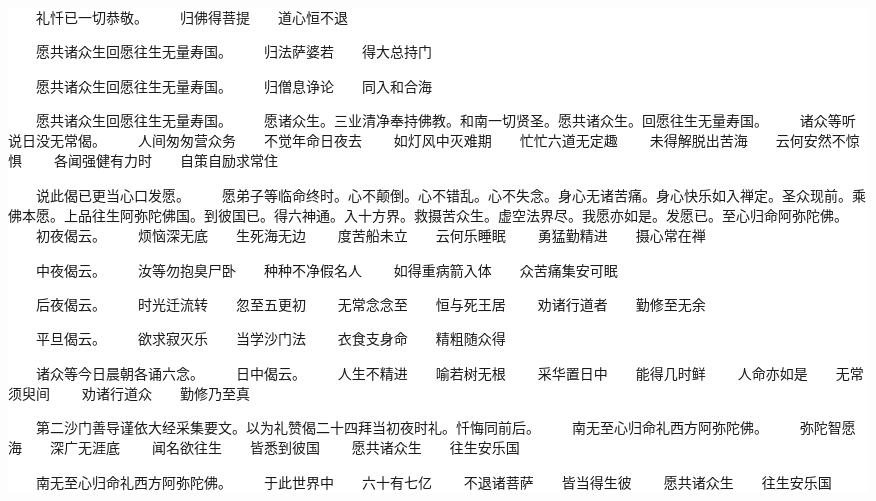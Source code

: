 　　礼忏已一切恭敬。
　　归佛得菩提　　道心恒不退

　　愿共诸众生回愿往生无量寿国。
　　归法萨婆若　　得大总持门

　　愿共诸众生回愿往生无量寿国。
　　归僧息诤论　　同入和合海

　　愿共诸众生回愿往生无量寿国。
　　愿诸众生。三业清净奉持佛教。和南一切贤圣。愿共诸众生。回愿往生无量寿国。
　　诸众等听说日没无常偈。
　　人间匆匆营众务　　不觉年命日夜去
　　如灯风中灭难期　　忙忙六道无定趣
　　未得解脱出苦海　　云何安然不惊惧
　　各闻强健有力时　　自策自励求常住

　　说此偈已更当心口发愿。
　　愿弟子等临命终时。心不颠倒。心不错乱。心不失念。身心无诸苦痛。身心快乐如入禅定。圣众现前。乘佛本愿。上品往生阿弥陀佛国。到彼国已。得六神通。入十方界。救摄苦众生。虚空法界尽。我愿亦如是。发愿已。至心归命阿弥陀佛。
　　初夜偈云。
　　烦恼深无底　　生死海无边
　　度苦船未立　　云何乐睡眠
　　勇猛勤精进　　摄心常在禅

　　中夜偈云。
　　汝等勿抱臭尸卧　　种种不净假名人
　　如得重病箭入体　　众苦痛集安可眠

　　后夜偈云。
　　时光迁流转　　忽至五更初
　　无常念念至　　恒与死王居
　　劝诸行道者　　勤修至无余

　　平旦偈云。
　　欲求寂灭乐　　当学沙门法
　　衣食支身命　　精粗随众得

　　诸众等今日晨朝各诵六念。
　　日中偈云。
　　人生不精进　　喻若树无根
　　采华置日中　　能得几时鲜
　　人命亦如是　　无常须臾间
　　劝诸行道众　　勤修乃至真

　　第二沙门善导谨依大经采集要文。以为礼赞偈二十四拜当初夜时礼。忏悔同前后。
　　南无至心归命礼西方阿弥陀佛。
　　弥陀智愿海　　深广无涯底
　　闻名欲往生　　皆悉到彼国
　　愿共诸众生　　往生安乐国

　　南无至心归命礼西方阿弥陀佛。
　　于此世界中　　六十有七亿
　　不退诸菩萨　　皆当得生彼
　　愿共诸众生　　往生安乐国
